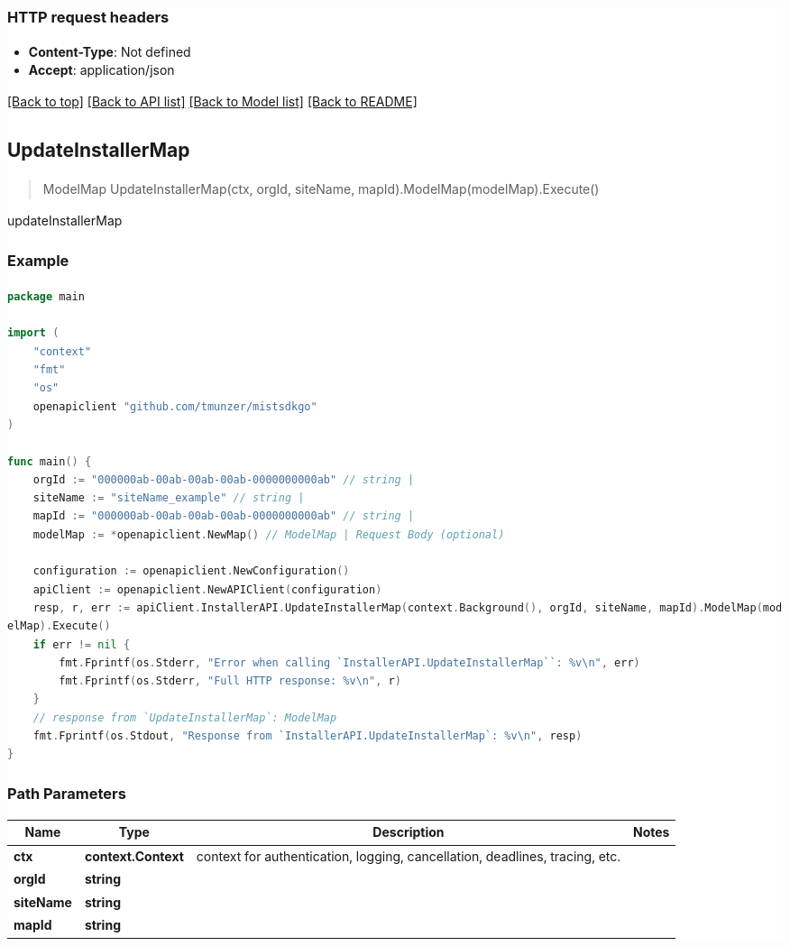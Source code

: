 ### HTTP request headers

- **Content-Type**: Not defined
- **Accept**: application/json

[[Back to top]](#) [[Back to API list]](../README.md#documentation-for-api-endpoints)
[[Back to Model list]](../README.md#documentation-for-models)
[[Back to README]](../README.md)


## UpdateInstallerMap

> ModelMap UpdateInstallerMap(ctx, orgId, siteName, mapId).ModelMap(modelMap).Execute()

updateInstallerMap



### Example

```go
package main

import (
	"context"
	"fmt"
	"os"
	openapiclient "github.com/tmunzer/mistsdkgo"
)

func main() {
	orgId := "000000ab-00ab-00ab-00ab-0000000000ab" // string | 
	siteName := "siteName_example" // string | 
	mapId := "000000ab-00ab-00ab-00ab-0000000000ab" // string | 
	modelMap := *openapiclient.NewMap() // ModelMap | Request Body (optional)

	configuration := openapiclient.NewConfiguration()
	apiClient := openapiclient.NewAPIClient(configuration)
	resp, r, err := apiClient.InstallerAPI.UpdateInstallerMap(context.Background(), orgId, siteName, mapId).ModelMap(modelMap).Execute()
	if err != nil {
		fmt.Fprintf(os.Stderr, "Error when calling `InstallerAPI.UpdateInstallerMap``: %v\n", err)
		fmt.Fprintf(os.Stderr, "Full HTTP response: %v\n", r)
	}
	// response from `UpdateInstallerMap`: ModelMap
	fmt.Fprintf(os.Stdout, "Response from `InstallerAPI.UpdateInstallerMap`: %v\n", resp)
}
```

### Path Parameters


Name | Type | Description  | Notes
------------- | ------------- | ------------- | -------------
**ctx** | **context.Context** | context for authentication, logging, cancellation, deadlines, tracing, etc.
**orgId** | **string** |  | 
**siteName** | **string** |  | 
**mapId** | **string** |  | 
